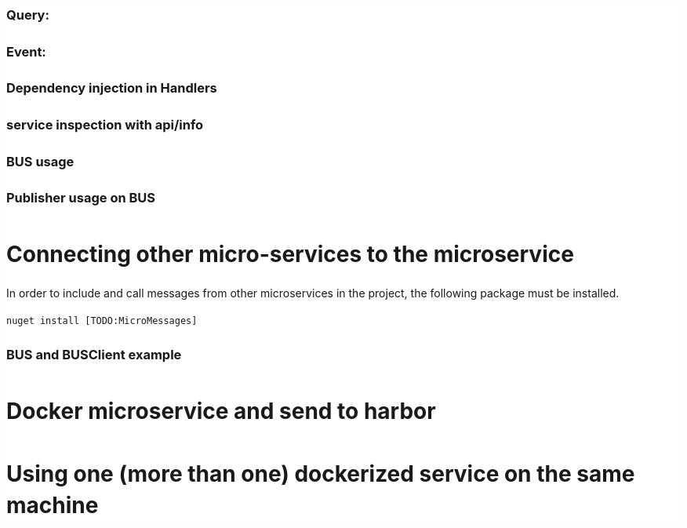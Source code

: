 ### Query:

### Event:

### Dependency injection in Handlers

### service inspection with api/info

### BUS usage

### Publisher usage on BUS

# Connecting other micro-services to the microservice

In order to include and call messages from other microservices in the project, the following package must be installed.

```
nuget install [TODO:MicroMessages]
```

### BUS and BUSClient example

# Docker microservice and send to harbor

# Using one (more than one) dockerized service on the same machine